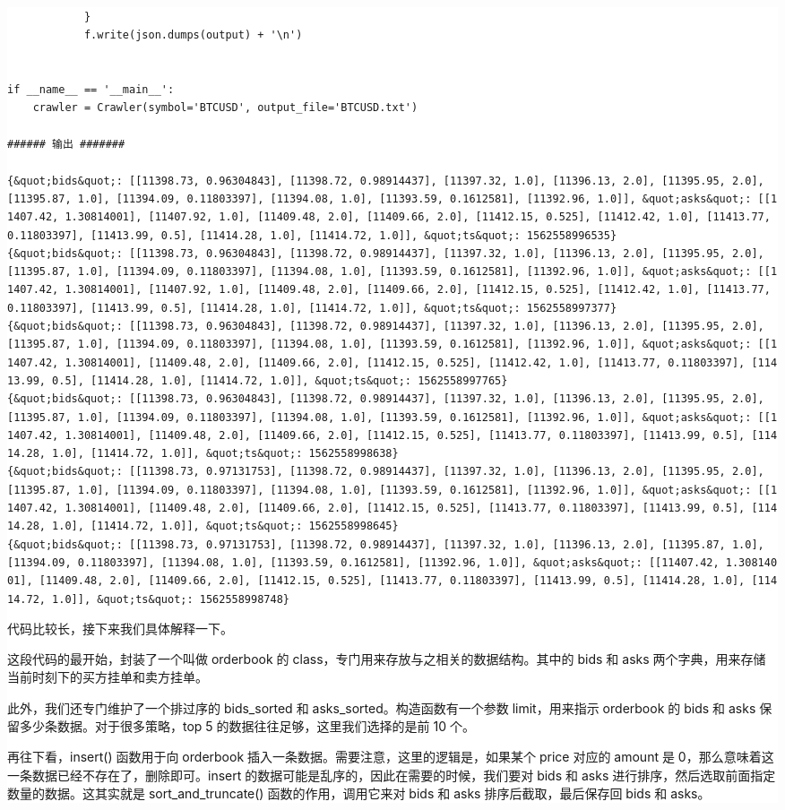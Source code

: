 ```
            }
            f.write(json.dumps(output) + '\n')


if __name__ == '__main__':
    crawler = Crawler(symbol='BTCUSD', output_file='BTCUSD.txt')

###### 输出 #######

{&quot;bids&quot;: [[11398.73, 0.96304843], [11398.72, 0.98914437], [11397.32, 1.0], [11396.13, 2.0], [11395.95, 2.0], [11395.87, 1.0], [11394.09, 0.11803397], [11394.08, 1.0], [11393.59, 0.1612581], [11392.96, 1.0]], &quot;asks&quot;: [[11407.42, 1.30814001], [11407.92, 1.0], [11409.48, 2.0], [11409.66, 2.0], [11412.15, 0.525], [11412.42, 1.0], [11413.77, 0.11803397], [11413.99, 0.5], [11414.28, 1.0], [11414.72, 1.0]], &quot;ts&quot;: 1562558996535}
{&quot;bids&quot;: [[11398.73, 0.96304843], [11398.72, 0.98914437], [11397.32, 1.0], [11396.13, 2.0], [11395.95, 2.0], [11395.87, 1.0], [11394.09, 0.11803397], [11394.08, 1.0], [11393.59, 0.1612581], [11392.96, 1.0]], &quot;asks&quot;: [[11407.42, 1.30814001], [11407.92, 1.0], [11409.48, 2.0], [11409.66, 2.0], [11412.15, 0.525], [11412.42, 1.0], [11413.77, 0.11803397], [11413.99, 0.5], [11414.28, 1.0], [11414.72, 1.0]], &quot;ts&quot;: 1562558997377}
{&quot;bids&quot;: [[11398.73, 0.96304843], [11398.72, 0.98914437], [11397.32, 1.0], [11396.13, 2.0], [11395.95, 2.0], [11395.87, 1.0], [11394.09, 0.11803397], [11394.08, 1.0], [11393.59, 0.1612581], [11392.96, 1.0]], &quot;asks&quot;: [[11407.42, 1.30814001], [11409.48, 2.0], [11409.66, 2.0], [11412.15, 0.525], [11412.42, 1.0], [11413.77, 0.11803397], [11413.99, 0.5], [11414.28, 1.0], [11414.72, 1.0]], &quot;ts&quot;: 1562558997765}
{&quot;bids&quot;: [[11398.73, 0.96304843], [11398.72, 0.98914437], [11397.32, 1.0], [11396.13, 2.0], [11395.95, 2.0], [11395.87, 1.0], [11394.09, 0.11803397], [11394.08, 1.0], [11393.59, 0.1612581], [11392.96, 1.0]], &quot;asks&quot;: [[11407.42, 1.30814001], [11409.48, 2.0], [11409.66, 2.0], [11412.15, 0.525], [11413.77, 0.11803397], [11413.99, 0.5], [11414.28, 1.0], [11414.72, 1.0]], &quot;ts&quot;: 1562558998638}
{&quot;bids&quot;: [[11398.73, 0.97131753], [11398.72, 0.98914437], [11397.32, 1.0], [11396.13, 2.0], [11395.95, 2.0], [11395.87, 1.0], [11394.09, 0.11803397], [11394.08, 1.0], [11393.59, 0.1612581], [11392.96, 1.0]], &quot;asks&quot;: [[11407.42, 1.30814001], [11409.48, 2.0], [11409.66, 2.0], [11412.15, 0.525], [11413.77, 0.11803397], [11413.99, 0.5], [11414.28, 1.0], [11414.72, 1.0]], &quot;ts&quot;: 1562558998645}
{&quot;bids&quot;: [[11398.73, 0.97131753], [11398.72, 0.98914437], [11397.32, 1.0], [11396.13, 2.0], [11395.87, 1.0], [11394.09, 0.11803397], [11394.08, 1.0], [11393.59, 0.1612581], [11392.96, 1.0]], &quot;asks&quot;: [[11407.42, 1.30814001], [11409.48, 2.0], [11409.66, 2.0], [11412.15, 0.525], [11413.77, 0.11803397], [11413.99, 0.5], [11414.28, 1.0], [11414.72, 1.0]], &quot;ts&quot;: 1562558998748}

```

代码比较长，接下来我们具体解释一下。

这段代码的最开始，封装了一个叫做 orderbook 的 class，专门用来存放与之相关的数据结构。其中的 bids 和 asks 两个字典，用来存储当前时刻下的买方挂单和卖方挂单。

此外，我们还专门维护了一个排过序的 bids_sorted 和 asks_sorted。构造函数有一个参数 limit，用来指示 orderbook 的 bids 和 asks 保留多少条数据。对于很多策略，top 5 的数据往往足够，这里我们选择的是前 10 个。

再往下看，insert() 函数用于向 orderbook 插入一条数据。需要注意，这里的逻辑是，如果某个 price 对应的 amount 是 0，那么意味着这一条数据已经不存在了，删除即可。insert 的数据可能是乱序的，因此在需要的时候，我们要对 bids 和 asks 进行排序，然后选取前面指定数量的数据。这其实就是 sort_and_truncate() 函数的作用，调用它来对 bids 和 asks 排序后截取，最后保存回 bids 和 asks。
